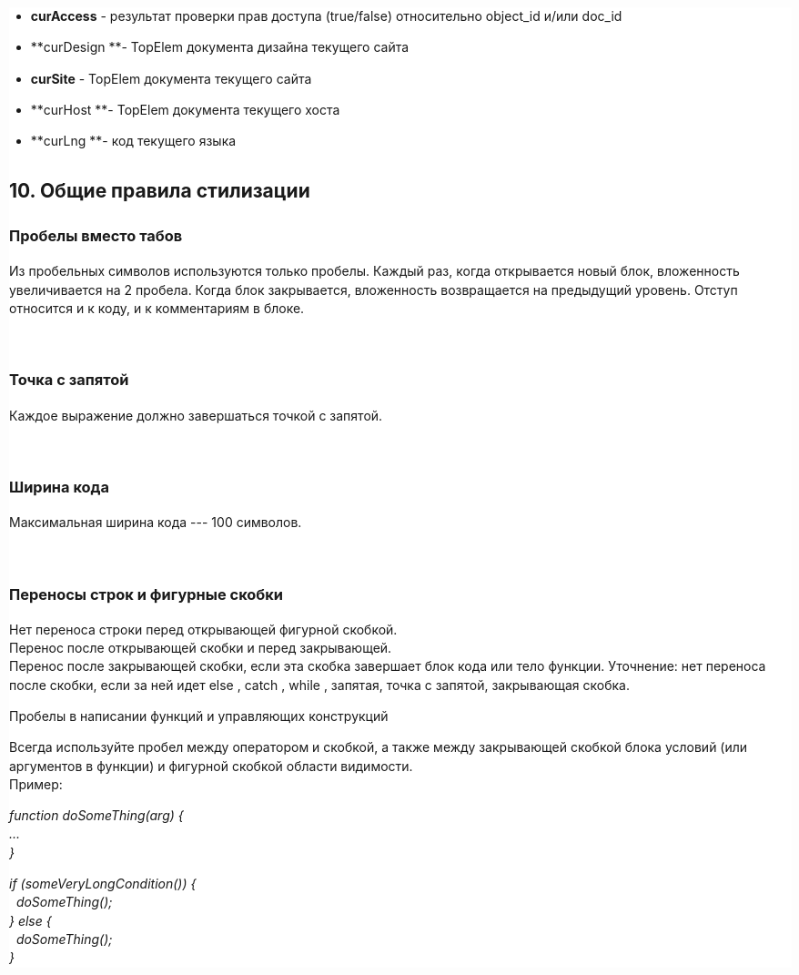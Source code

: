 -   **curAccess** - результат проверки прав доступа (true/false)
    относительно object_id и/или doc_id

-   **curDesign **- TopElem документа дизайна текущего сайта

-   **curSite** - TopElem документа текущего сайта

-   **curHost **- TopElem документа текущего хоста

-   **curLng **- код текущего языка

## 10. Общие правила стилизации

### Пробелы вместо табов

Из пробельных символов используются только пробелы. Каждый раз, когда
открывается новый блок, вложенность увеличивается на 2 пробела. Когда
блок закрывается, вложенность возвращается на предыдущий уровень. Отступ
относится и к коду, и к комментариям в блоке.

 

### Точка с запятой

Каждое выражение должно завершаться точкой с запятой.

 

### Ширина кода

Максимальная ширина кода --- 100 символов.

 

### Переносы строк и фигурные скобки

Нет переноса строки перед открывающей фигурной скобкой.\
Перенос после открывающей скобки и перед закрывающей.\
Перенос после закрывающей скобки, если эта скобка завершает блок кода
или тело функции. Уточнение: нет переноса после скобки, если за ней
идет else , catch , while , запятая, точка с запятой, закрывающая
скобка.

Пробелы в написании функций и управляющих конструкций

Всегда используйте пробел между оператором и скобкой, а также между
закрывающей скобкой блока условий (или аргументов в функции) и фигурной
скобкой области видимости.\
Пример:

*function doSomeThing(arg) {\
\...\
}*

*if (someVeryLongCondition()) {\
  doSomeThing();\
} else {\
  doSomeThing();\
}*
